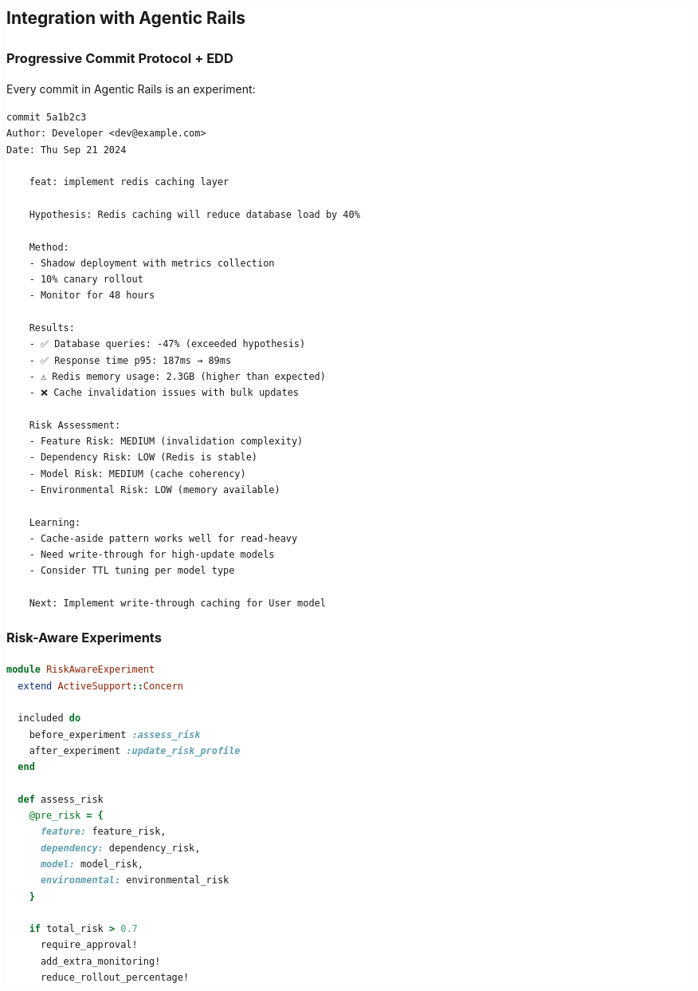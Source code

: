 
## Integration with Agentic Rails

### Progressive Commit Protocol + EDD

Every commit in Agentic Rails is an experiment:

```git
commit 5a1b2c3
Author: Developer <dev@example.com>
Date: Thu Sep 21 2024

    feat: implement redis caching layer

    Hypothesis: Redis caching will reduce database load by 40%

    Method:
    - Shadow deployment with metrics collection
    - 10% canary rollout
    - Monitor for 48 hours

    Results:
    - ✅ Database queries: -47% (exceeded hypothesis)
    - ✅ Response time p95: 187ms → 89ms
    - ⚠️ Redis memory usage: 2.3GB (higher than expected)
    - ❌ Cache invalidation issues with bulk updates

    Risk Assessment:
    - Feature Risk: MEDIUM (invalidation complexity)
    - Dependency Risk: LOW (Redis is stable)
    - Model Risk: MEDIUM (cache coherency)
    - Environmental Risk: LOW (memory available)

    Learning:
    - Cache-aside pattern works well for read-heavy
    - Need write-through for high-update models
    - Consider TTL tuning per model type

    Next: Implement write-through caching for User model
```

### Risk-Aware Experiments

```ruby
module RiskAwareExperiment
  extend ActiveSupport::Concern

  included do
    before_experiment :assess_risk
    after_experiment :update_risk_profile
  end

  def assess_risk
    @pre_risk = {
      feature: feature_risk,
      dependency: dependency_risk,
      model: model_risk,
      environmental: environmental_risk
    }

    if total_risk > 0.7
      require_approval!
      add_extra_monitoring!
      reduce_rollout_percentage!
```